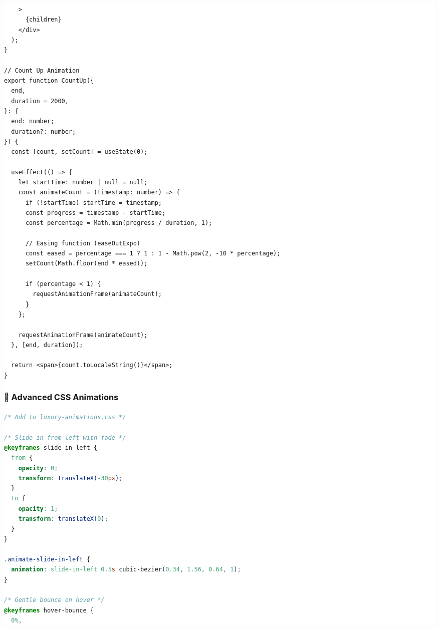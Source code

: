 ```tsx
    >
      {children}
    </div>
  );
}

// Count Up Animation
export function CountUp({
  end,
  duration = 2000,
}: {
  end: number;
  duration?: number;
}) {
  const [count, setCount] = useState(0);

  useEffect(() => {
    let startTime: number | null = null;
    const animateCount = (timestamp: number) => {
      if (!startTime) startTime = timestamp;
      const progress = timestamp - startTime;
      const percentage = Math.min(progress / duration, 1);

      // Easing function (easeOutExpo)
      const eased = percentage === 1 ? 1 : 1 - Math.pow(2, -10 * percentage);
      setCount(Math.floor(end * eased));

      if (percentage < 1) {
        requestAnimationFrame(animateCount);
      }
    };

    requestAnimationFrame(animateCount);
  }, [end, duration]);

  return <span>{count.toLocaleString()}</span>;
}
```

### **🎨 Advanced CSS Animations**

```css
/* Add to luxury-animations.css */

/* Slide in from left with fade */
@keyframes slide-in-left {
  from {
    opacity: 0;
    transform: translateX(-30px);
  }
  to {
    opacity: 1;
    transform: translateX(0);
  }
}

.animate-slide-in-left {
  animation: slide-in-left 0.5s cubic-bezier(0.34, 1.56, 0.64, 1);
}

/* Gentle bounce on hover */
@keyframes hover-bounce {
  0%,
```